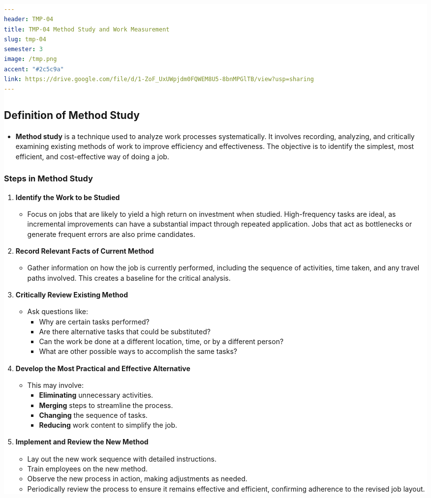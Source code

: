 ```yaml
---
header: TMP-04
title: TMP-04 Method Study and Work Measurement
slug: tmp-04
semester: 3
image: /tmp.png
accent: "#2c5c9a"
link: https://drive.google.com/file/d/1-ZoF_UxUWpjdm0FQWEM8U5-8bnMPGlTB/view?usp=sharing
---
```


## Definition of Method Study

- **Method study** is a technique used to analyze work processes systematically. It involves recording, analyzing, and critically examining existing methods of work to improve efficiency and effectiveness. The objective is to identify the simplest, most efficient, and cost-effective way of doing a job.

### Steps in Method Study

1. **Identify the Work to be Studied**

   - Focus on jobs that are likely to yield a high return on investment when studied. High-frequency tasks are ideal, as incremental improvements can have a substantial impact through repeated application. Jobs that act as bottlenecks or generate frequent errors are also prime candidates.

2. **Record Relevant Facts of Current Method**

   - Gather information on how the job is currently performed, including the sequence of activities, time taken, and any travel paths involved. This creates a baseline for the critical analysis.

3. **Critically Review Existing Method**

   - Ask questions like:
     - Why are certain tasks performed?
     - Are there alternative tasks that could be substituted?
     - Can the work be done at a different location, time, or by a different person?
     - What are other possible ways to accomplish the same tasks?

4. **Develop the Most Practical and Effective Alternative**

   - This may involve:
     - **Eliminating** unnecessary activities.
     - **Merging** steps to streamline the process.
     - **Changing** the sequence of tasks.
     - **Reducing** work content to simplify the job.

5. **Implement and Review the New Method**
   - Lay out the new work sequence with detailed instructions.
   - Train employees on the new method.
   - Observe the new process in action, making adjustments as needed.
   - Periodically review the process to ensure it remains effective and efficient, confirming adherence to the revised job layout.
